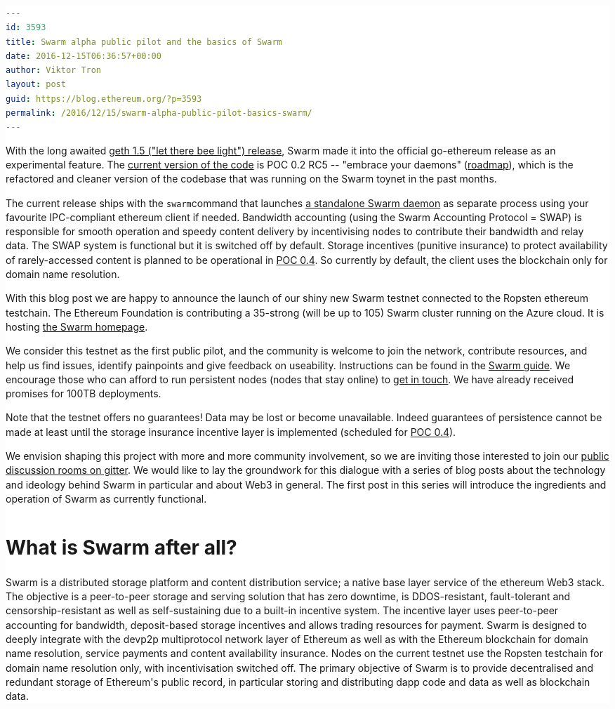 ```yaml
---
id: 3593
title: Swarm alpha public pilot and the basics of Swarm
date: 2016-12-15T06:36:57+00:00
author: Viktor Tron
layout: post
guid: https://blog.ethereum.org/?p=3593
permalink: /2016/12/15/swarm-alpha-public-pilot-basics-swarm/
---
```

With the long awaited [geth 1.5 ("let there bee light") release](https://blog.ethereum.org/2016/11/17/whoa-geth-1-5/), Swarm made it into the official go-ethereum release as an experimental feature. The [current version of the code](https://github.com/ethereum/go-ethereum/releases/tag/v1.5.5) is POC 0.2 RC5 -- "embrace your daemons" ([roadmap](https://github.com/ethereum/go-ethereum/projects/6)), which is the refactored and cleaner version of the codebase that was running on the Swarm toynet in the past months.

The current release ships with the `swarm`command that launches [a standalone Swarm daemon](https://github.com/ethereum/go-ethereum/tree/master/cmd/swarm) as separate process using your favourite IPC-compliant ethereum client if needed. Bandwidth accounting (using the Swarm Accounting Protocol = SWAP) is responsible for smooth operation and speedy content delivery by incentivising nodes to contribute their bandwidth and relay data. The SWAP system is functional but it is switched off by default. Storage incentives (punitive insurance) to protect availability of rarely-accessed content is planned to be operational in [POC 0.4](https://github.com/ethereum/go-ethereum/projects/6). So currently by default, the client  uses the blockchain only for domain name resolution.

With this blog post we are happy to announce the launch of our shiny new Swarm testnet connected to the Ropsten ethereum testchain. The Ethereum Foundation is contributing a 35-strong (will be up to 105) Swarm cluster running on the Azure cloud. It is hosting [the Swarm homepage](http://swarm-gateways.net/bzz:/1b5d887cea699d18560ae6dcaf06676f5064f630978b8031d9beb6fbddd82a82).

We consider this testnet as the first public pilot, and the community is welcome to join the network, contribute resources, and help us find issues, identify painpoints and give feedback on useability. Instructions can be found in the [Swarm guide](https://swarm-guide.readthedocs.io). We encourage those who can afford to run persistent nodes (nodes that stay online) to [get in touch](https://gitter.im/ethereum/swarm). We have already received promises for 100TB deployments.

Note that the testnet offers no guarantees! Data may be lost or become unavailable. Indeed guarantees of persistence cannot be made at least until the storage insurance incentive layer is implemented (scheduled for [POC 0.4](https://github.com/ethereum/go-ethereum/projects/6)).

We envision shaping this project with more and more community involvement, so we are inviting those interested to join our [public discussion rooms on gitter](https://gitter.im/ethereum/swarm). We would like to lay the groundwork for this dialogue with a series of blog posts about the technology and ideology behind Swarm in particular and about Web3 in general. The first post in this series will introduce the ingredients and operation of Swarm as currently functional.

# What is Swarm after all?

Swarm is a distributed storage platform and content distribution service; a native base layer service of the ethereum Web3 stack. The objective is a peer-to-peer storage and serving solution that has zero downtime, is DDOS-resistant, fault-tolerant and censorship-resistant as well as self-sustaining due to a built-in incentive system. The incentive layer uses peer-to-peer accounting for bandwidth, deposit-based storage incentives and allows trading resources for payment. Swarm is designed to deeply integrate with the devp2p multiprotocol network layer of Ethereum as well as with the Ethereum blockchain for domain name resolution, service payments and content availability insurance. Nodes on the current testnet use the Ropsten testchain for domain name resolution only, with incentivisation switched off. The primary objective of Swarm is to provide decentralised and redundant storage of Ethereum's public record, in particular storing and distributing dapp code and data as well as blockchain data.
